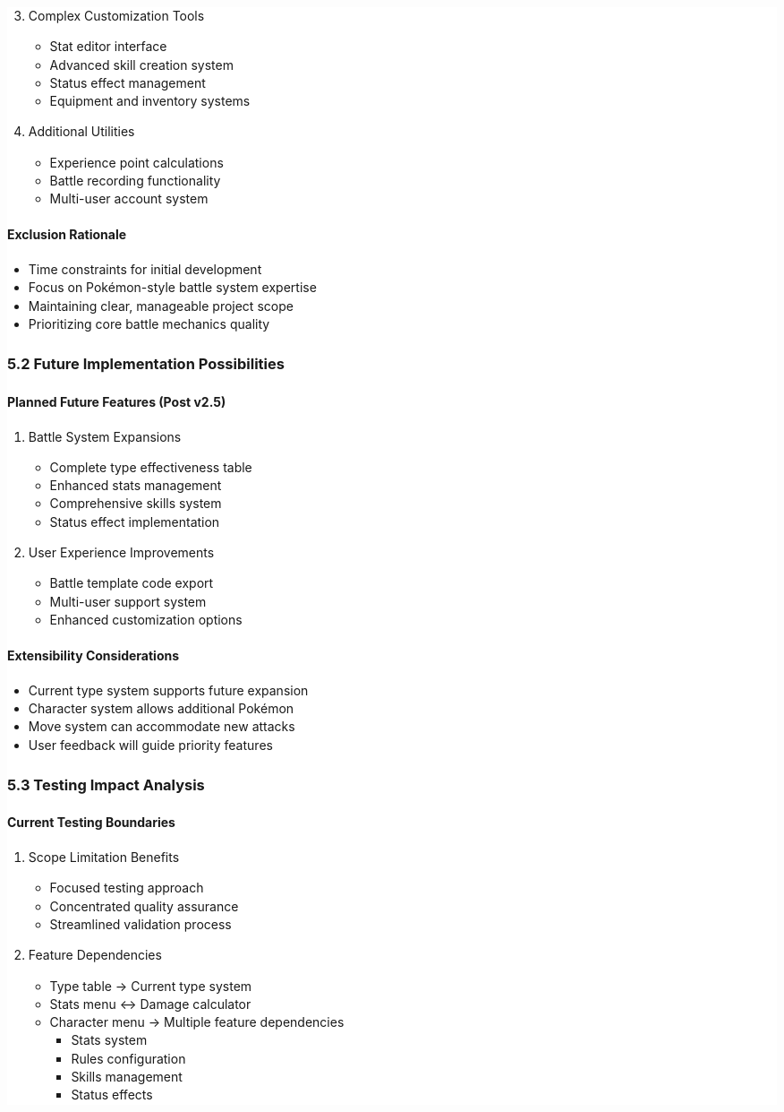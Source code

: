 3. Complex Customization Tools
   - Stat editor interface
   - Advanced skill creation system
   - Status effect management
   - Equipment and inventory systems

4. Additional Utilities
   - Experience point calculations
   - Battle recording functionality
   - Multi-user account system

#### Exclusion Rationale
- Time constraints for initial development
- Focus on Pokémon-style battle system expertise
- Maintaining clear, manageable project scope
- Prioritizing core battle mechanics quality

### 5.2 Future Implementation Possibilities

#### Planned Future Features (Post v2.5)
1. Battle System Expansions
   - Complete type effectiveness table
   - Enhanced stats management
   - Comprehensive skills system
   - Status effect implementation

2. User Experience Improvements
   - Battle template code export
   - Multi-user support system
   - Enhanced customization options

#### Extensibility Considerations
- Current type system supports future expansion
- Character system allows additional Pokémon
- Move system can accommodate new attacks
- User feedback will guide priority features

### 5.3 Testing Impact Analysis

#### Current Testing Boundaries
1. Scope Limitation Benefits
   - Focused testing approach
   - Concentrated quality assurance
   - Streamlined validation process

2. Feature Dependencies
   - Type table → Current type system
   - Stats menu ↔ Damage calculator
   - Character menu → Multiple feature dependencies
     - Stats system
     - Rules configuration
     - Skills management
     - Status effects
